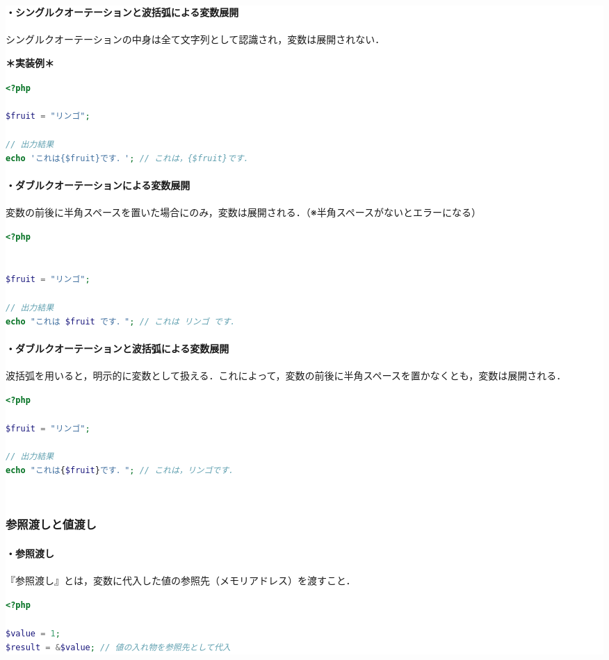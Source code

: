 #### ・シングルクオーテーションと波括弧による変数展開

シングルクオーテーションの中身は全て文字列として認識され，変数は展開されない．

**＊実装例＊**

```php
<?php
    
$fruit = "リンゴ";

// 出力結果
echo 'これは{$fruit}です．'; // これは，{$fruit}です．
```

#### ・ダブルクオーテーションによる変数展開

変数の前後に半角スペースを置いた場合にのみ，変数は展開される．（※半角スペースがないとエラーになる）

```php
<?php
    
    
$fruit = "リンゴ";

// 出力結果
echo "これは $fruit です．"; // これは リンゴ です．
```

#### ・ダブルクオーテーションと波括弧による変数展開

波括弧を用いると，明示的に変数として扱える．これによって，変数の前後に半角スペースを置かなくとも，変数は展開される．

```php
<?php
    
$fruit = "リンゴ";

// 出力結果
echo "これは{$fruit}です．"; // これは，リンゴです．
```

<br>

### 参照渡しと値渡し

#### ・参照渡し

『参照渡し』とは，変数に代入した値の参照先（メモリアドレス）を渡すこと．

```php
<?php
    
$value = 1;
$result = &$value; // 値の入れ物を参照先として代入
```
